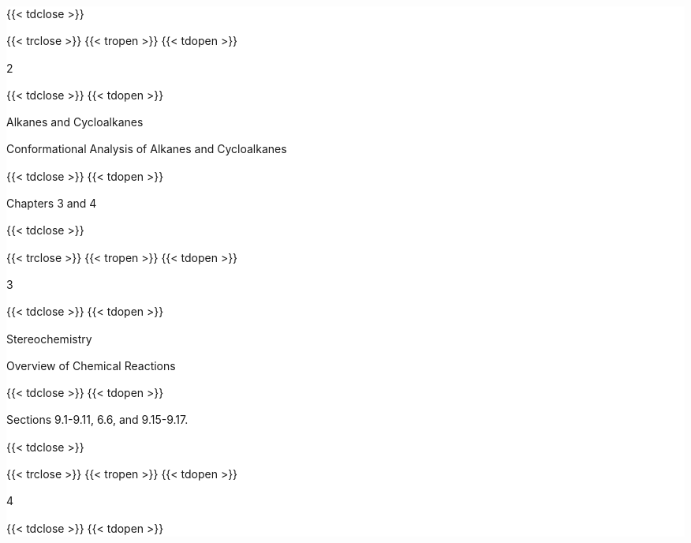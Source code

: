 
{{< tdclose >}}

{{< trclose >}}
{{< tropen >}}
{{< tdopen >}}


2


{{< tdclose >}}
{{< tdopen >}}


Alkanes and Cycloalkanes

Conformational Analysis of Alkanes and Cycloalkanes


{{< tdclose >}}
{{< tdopen >}}


Chapters 3 and 4


{{< tdclose >}}

{{< trclose >}}
{{< tropen >}}
{{< tdopen >}}


3


{{< tdclose >}}
{{< tdopen >}}


Stereochemistry

Overview of Chemical Reactions


{{< tdclose >}}
{{< tdopen >}}


Sections 9.1-9.11, 6.6, and 9.15-9.17.


{{< tdclose >}}

{{< trclose >}}
{{< tropen >}}
{{< tdopen >}}


4


{{< tdclose >}}
{{< tdopen >}}

